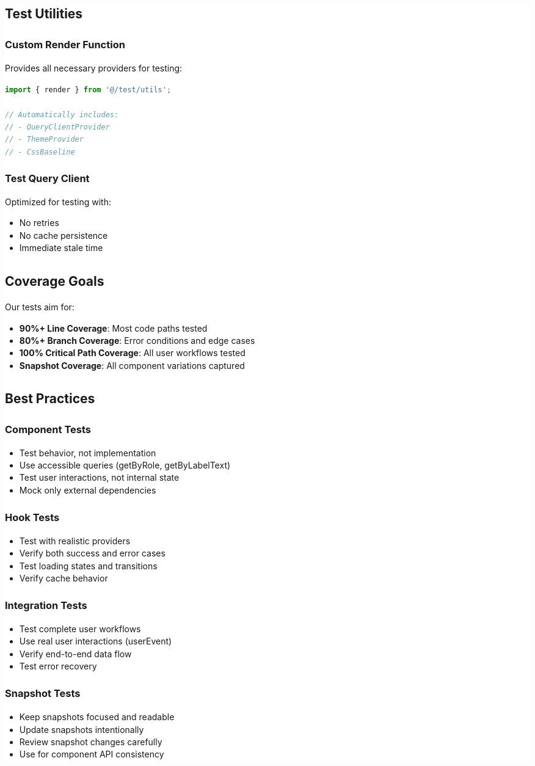 ## Test Utilities

### Custom Render Function
Provides all necessary providers for testing:
```typescript
import { render } from '@/test/utils';

// Automatically includes:
// - QueryClientProvider
// - ThemeProvider
// - CssBaseline
```

### Test Query Client
Optimized for testing with:
- No retries
- No cache persistence
- Immediate stale time

## Coverage Goals

Our tests aim for:
- **90%+ Line Coverage**: Most code paths tested
- **80%+ Branch Coverage**: Error conditions and edge cases
- **100% Critical Path Coverage**: All user workflows tested
- **Snapshot Coverage**: All component variations captured

## Best Practices

### Component Tests
- Test behavior, not implementation
- Use accessible queries (getByRole, getByLabelText)
- Test user interactions, not internal state
- Mock only external dependencies

### Hook Tests
- Test with realistic providers
- Verify both success and error cases
- Test loading states and transitions
- Verify cache behavior

### Integration Tests
- Test complete user workflows
- Use real user interactions (userEvent)
- Verify end-to-end data flow
- Test error recovery

### Snapshot Tests
- Keep snapshots focused and readable
- Update snapshots intentionally
- Review snapshot changes carefully
- Use for component API consistency
